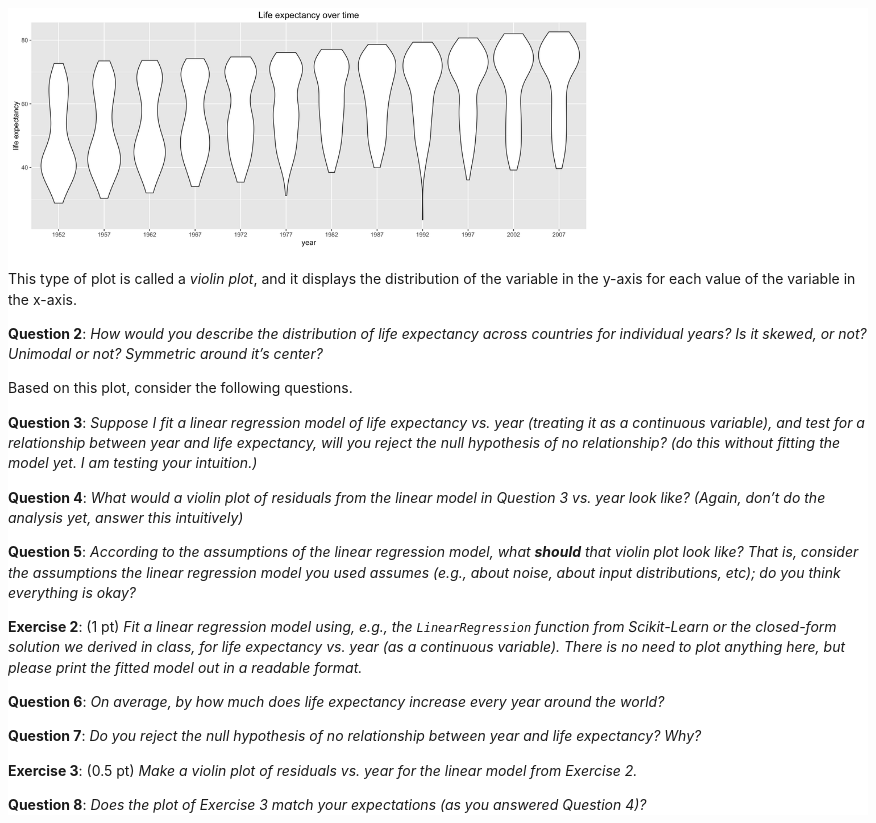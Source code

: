 <img src="figs/violin.png" height="242">

This type of plot is called a <em>violin plot</em>, and it displays the distribution of the variable in the y-axis for each value of the variable in the x-axis.

**Question 2**: <em>How would you describe the distribution of life expectancy across countries for individual years? Is it skewed, or not? Unimodal or not? Symmetric around it’s center?</em>

Based on this plot, consider the following questions.

**Question 3**: <em>Suppose I fit a linear regression model of life expectancy vs. year (treating it as a continuous variable), and test for a relationship between year and life expectancy, will you reject the null hypothesis of no relationship? (do this without fitting the model yet. I am testing your intuition.)</em>

**Question 4**: <em>What would a violin plot of residuals from the linear model in Question 3 vs. year look like? (Again, don’t do the analysis yet, answer this intuitively)</em>

**Question 5**: <em>According to the assumptions of the linear regression model, what <strong>should</strong> that violin plot look like?  That is, consider the assumptions the linear regression model you used assumes (e.g., about noise, about input distributions, etc); do you think everything is okay?</em>

**Exercise 2**: (1 pt) <em>Fit a linear regression model using, e.g., the `LinearRegression` function from Scikit-Learn or the closed-form solution we derived in class, for life expectancy vs. year (as a continuous variable).  There is no need to plot anything here, but please print the fitted model out in a readable format.</em>

**Question 6**: <em>On average, by how much does life expectancy increase every year around the world?</em>

**Question 7**: <em>Do you reject the null hypothesis of no relationship between year and life expectancy? Why?</em>

**Exercise 3**: (0.5 pt) <em>Make a violin plot of residuals vs. year for the linear model from Exercise 2.</em>

**Question 8**: <em>Does the plot of Exercise 3 match your expectations (as you answered Question 4)?</em>

